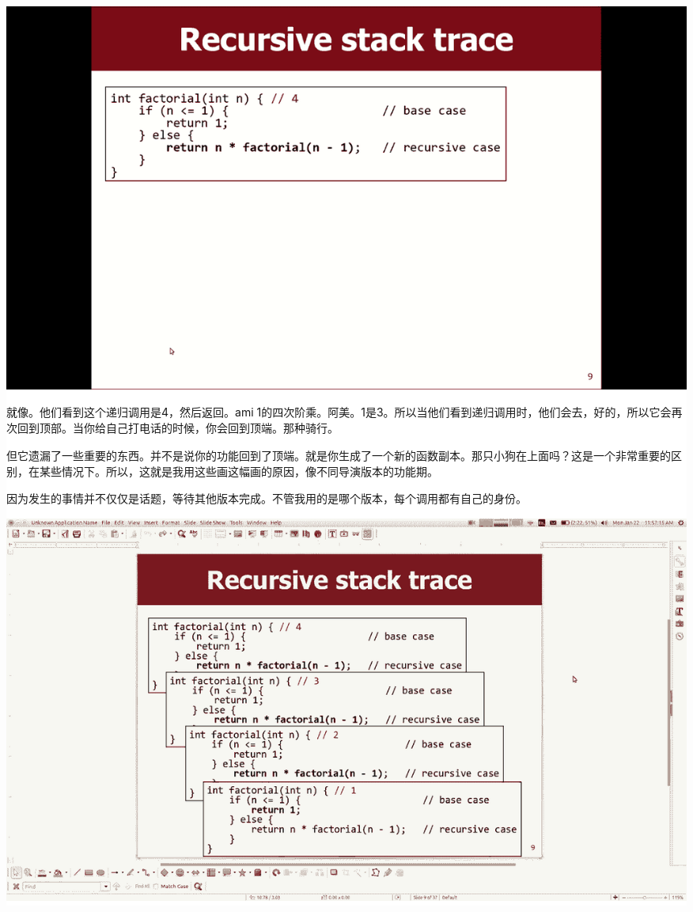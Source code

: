 ![](img/507ed1f005e3553cfec9d5ecdc17af77_7.png)

就像。他们看到这个递归调用是4，然后返回。ami 1的四次阶乘。阿美。1是3。所以当他们看到递归调用时，他们会去，好的，所以它会再次回到顶部。当你给自己打电话的时候，你会回到顶端。那种骑行。

但它遗漏了一些重要的东西。并不是说你的功能回到了顶端。就是你生成了一个新的函数副本。那只小狗在上面吗？这是一个非常重要的区别，在某些情况下。所以，这就是我用这些画这幅画的原因，像不同导演版本的功能期。

因为发生的事情并不仅仅是话题，等待其他版本完成。不管我用的是哪个版本，每个调用都有自己的身份。

![](img/507ed1f005e3553cfec9d5ecdc17af77_9.png)
